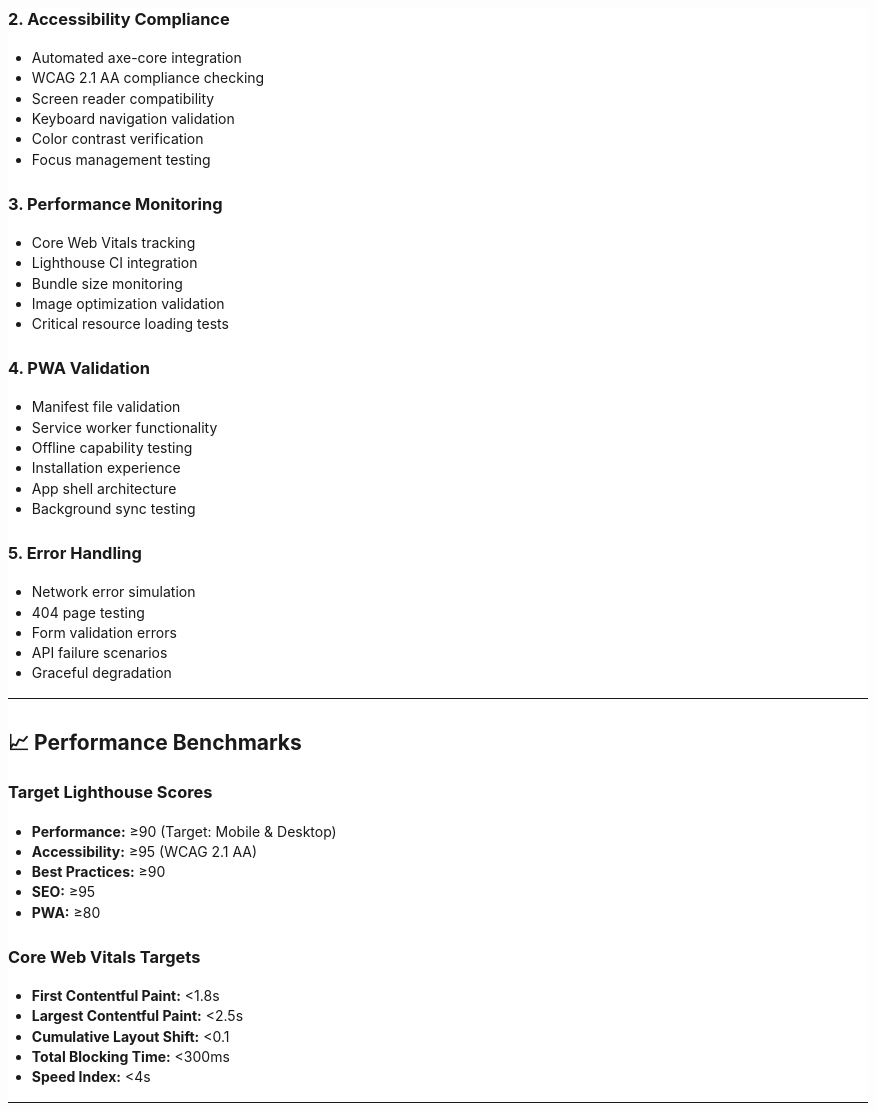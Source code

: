 ### 2. **Accessibility Compliance**
- Automated axe-core integration
- WCAG 2.1 AA compliance checking
- Screen reader compatibility
- Keyboard navigation validation
- Color contrast verification
- Focus management testing

### 3. **Performance Monitoring**
- Core Web Vitals tracking
- Lighthouse CI integration  
- Bundle size monitoring
- Image optimization validation
- Critical resource loading tests

### 4. **PWA Validation**
- Manifest file validation
- Service worker functionality
- Offline capability testing
- Installation experience
- App shell architecture
- Background sync testing

### 5. **Error Handling**
- Network error simulation
- 404 page testing
- Form validation errors
- API failure scenarios
- Graceful degradation

---

## 📈 Performance Benchmarks

### Target Lighthouse Scores
- **Performance:** ≥90 (Target: Mobile & Desktop)
- **Accessibility:** ≥95 (WCAG 2.1 AA)
- **Best Practices:** ≥90 
- **SEO:** ≥95
- **PWA:** ≥80

### Core Web Vitals Targets
- **First Contentful Paint:** <1.8s
- **Largest Contentful Paint:** <2.5s  
- **Cumulative Layout Shift:** <0.1
- **Total Blocking Time:** <300ms
- **Speed Index:** <4s

---
